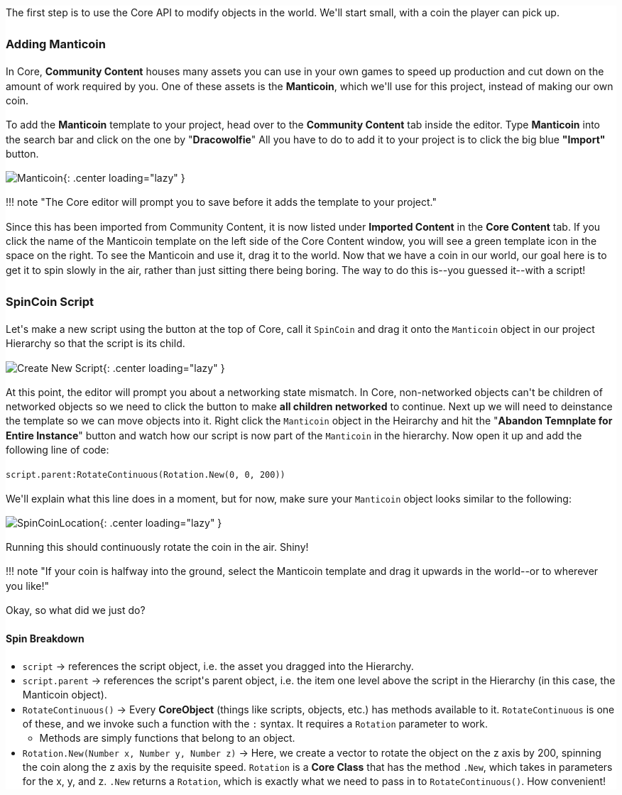 The first step is to use the Core API to modify objects in the world. We'll start small, with a coin the player can pick up.

### Adding Manticoin

In Core, **Community Content** houses many assets you can use in your own games to speed up production and cut down on the amount of work required by you. One of these assets is the **Manticoin**, which we'll use for this project, instead of making our own coin.

To add the **Manticoin** template to your project, head over to the **Community Content** tab inside the editor. Type **Manticoin** into the search bar and click on the one by "**Dracowolfie**" All you have to do to add it to your project is to click the big blue **"Import"** button.

![Manticoin](../img/scripting/manticoin.png "Manticoin"){: .center loading="lazy" }

!!! note "The Core editor will prompt you to save before it adds the template to your project."

Since this has been imported from Community Content, it is now listed under **Imported Content** in the **Core Content** tab. If you click the name of the Manticoin template on the left side of the Core Content window, you will see a green template icon in the space on the right. To see the Manticoin and use it, drag it to the world. Now that we have a coin in our world, our goal here is to get it to spin slowly in the air, rather than just sitting there being boring. The way to do this is--you guessed it--with a script!

### SpinCoin Script

Let's make a new script using the button at the top of Core, call it `SpinCoin` and drag it onto the `Manticoin` object in our project Hierarchy so that the script is its child.

![Create New Script](../img/scripting/createNewScript.png "Click this to create a new script."){: .center loading="lazy" }

At this point, the editor will prompt you about a networking state mismatch. In Core, non-networked objects can't be children of networked objects so we need to click the button to make **all children networked** to continue. Next up we will need to deinstance the template so we can move objects into it. Right click the `Manticoin` object in the Heirarchy and hit the "**Abandon Temnplate for Entire Instance**" button and watch how our script is now part of the `Manticoin` in the hierarchy. Now open it up and add the following line of code:

`script.parent:RotateContinuous(Rotation.New(0, 0, 200))`

We'll explain what this line does in a moment, but for now, make sure your `Manticoin` object looks similar to the following:

![SpinCoinLocation](../img/scripting/MyFirstScript.png "SpinCoin Location"){: .center loading="lazy" }

Running this should continuously rotate the coin in the air. Shiny!

!!! note "If your coin is halfway into the ground, select the Manticoin template and drag it upwards in the world--or to wherever you like!"

Okay, so what did we just do?

#### Spin Breakdown

* `script` -> references the script object, i.e. the asset you dragged into the Hierarchy.
* `script.parent` -> references the script's parent object, i.e. the item one level above the script in the Hierarchy (in this case, the Manticoin object).
* `RotateContinuous()` -> Every **CoreObject** (things like scripts, objects, etc.) has methods available to it. `RotateContinuous` is one of these, and we invoke such a function with the `:` syntax. It requires a `Rotation` parameter to work.
    * Methods are simply functions that belong to an object.
* `Rotation.New(Number x, Number y, Number z)` -> Here, we create a vector to rotate the object on the z axis by 200, spinning the coin along the z axis by the requisite speed. `Rotation` is a **Core Class** that has the method `.New`, which takes in parameters for the x, y, and z. `.New` returns a `Rotation`, which is exactly what we need to pass in to `RotateContinuous()`. How convenient!
